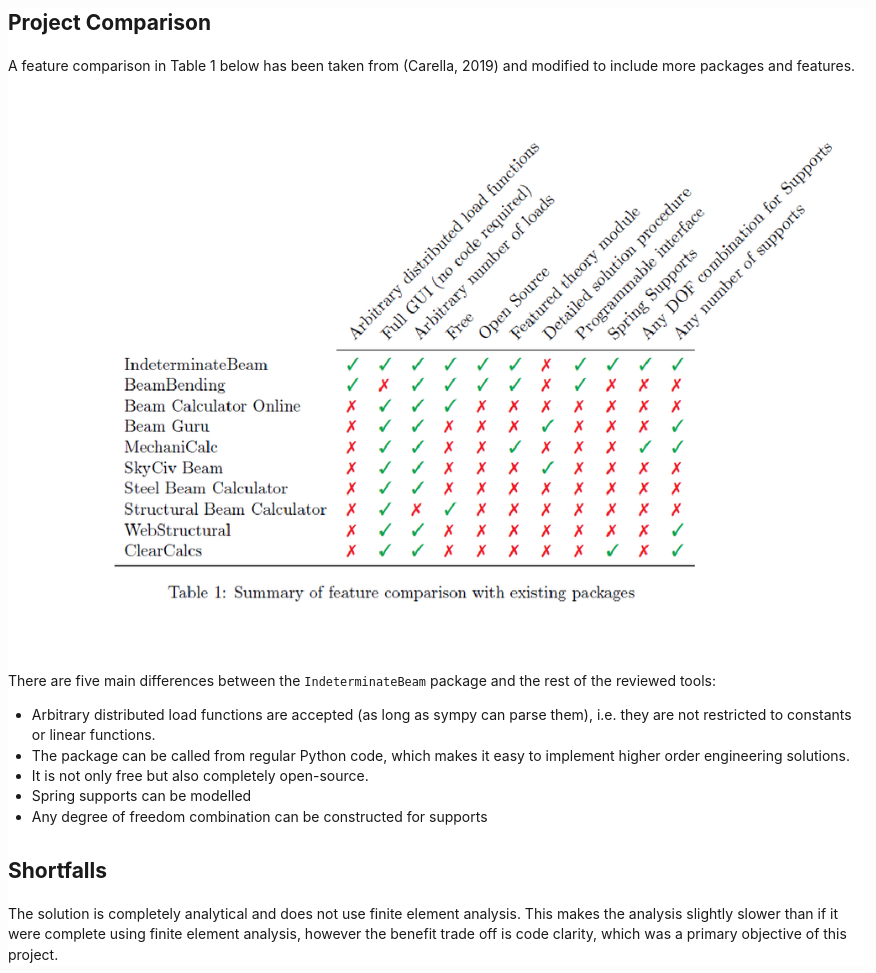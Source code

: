## Project Comparison
A feature comparison in Table 1 below has been taken from (Carella, 2019) and modified to include more packages and features.

![Table 1](https://github.com/JesseBonanno/IndeterminateBeam/raw/main/tool_comparison_table.png)
 
There are five main differences between the ```IndeterminateBeam``` package and the rest of the reviewed tools:

* Arbitrary distributed load functions are accepted (as long as sympy can parse them), i.e. they are not restricted to constants or linear functions.
* The package can be called from regular Python code, which makes it easy to implement higher order engineering solutions.
* It is not only free but also completely open-source.
* Spring supports can be modelled
* Any degree of freedom combination can be constructed for supports


## Shortfalls
The solution is completely analytical and does not use finite element analysis. This makes the analysis slightly slower than if it were complete using finite element analysis, however the benefit trade off is code clarity, which was a primary objective of this project.
